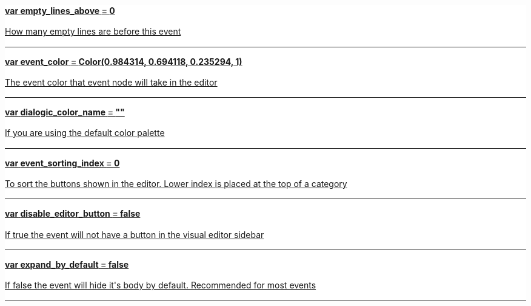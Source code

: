 <a class="header" id="property-empty_lines_above" href="#property-empty_lines_above">**<span class="hljs-attribute">var</span> <span class="hljs-title">empty_lines_above</span> <span style = "color: gray"> = </span> 0** 



How many empty lines are before this event

---



<a class="header" id="property-event_color" href="#property-event_color">**<span class="hljs-attribute">var</span> <span class="hljs-title">event_color</span> <span style = "color: gray"> = </span> Color(0.984314, 0.694118, 0.235294, 1)** 



The event color that event node will take in the editor

---



<a class="header" id="property-dialogic_color_name" href="#property-dialogic_color_name">**<span class="hljs-attribute">var</span> <span class="hljs-title">dialogic_color_name</span> <span style = "color: gray"> = </span> ""** 



If you are using the default color palette

---



<a class="header" id="property-event_sorting_index" href="#property-event_sorting_index">**<span class="hljs-attribute">var</span> <span class="hljs-title">event_sorting_index</span> <span style = "color: gray"> = </span> 0** 



To sort the buttons shown in the editor. Lower index is placed at the top of a category

---



<a class="header" id="property-disable_editor_button" href="#property-disable_editor_button">**<span class="hljs-attribute">var</span> <span class="hljs-title">disable_editor_button</span> <span style = "color: gray"> = </span> false** 



If true the event will not have a button in the visual editor sidebar

---



<a class="header" id="property-expand_by_default" href="#property-expand_by_default">**<span class="hljs-attribute">var</span> <span class="hljs-title">expand_by_default</span> <span style = "color: gray"> = </span> false** 



If false the event will hide it's body by default. Recommended for most events

---